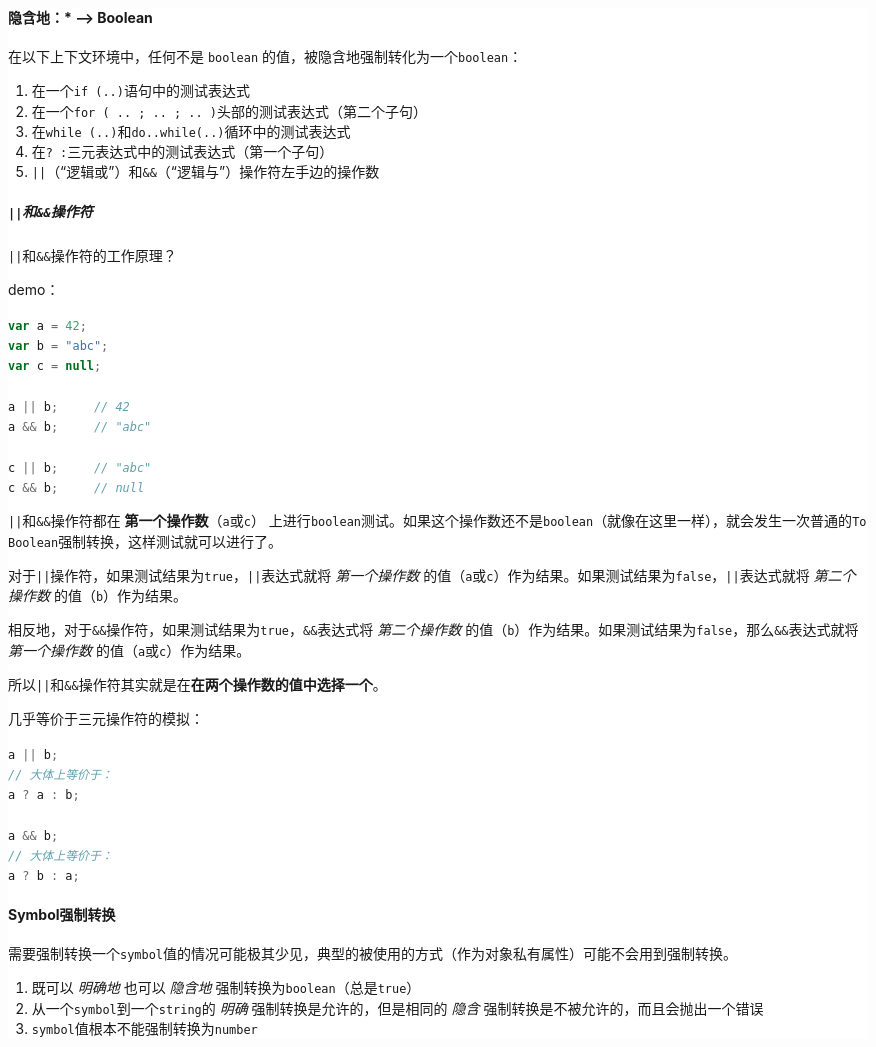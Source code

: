 
#### 隐含地：* --> Boolean

在以下上下文环境中，任何不是 `boolean` 的值，被隐含地强制转化为一个`boolean`：

1. 在一个`if (..)`语句中的测试表达式
2. 在一个`for ( .. ; .. ; .. )`头部的测试表达式（第二个子句）
3. 在`while (..)`和`do..while(..)`循环中的测试表达式
4. 在`? :`三元表达式中的测试表达式（第一个子句）
5. `||`（“逻辑或”）和`&&`（“逻辑与”）操作符左手边的操作数

##### `||`和`&&`操作符

`||`和`&&`操作符的工作原理？

demo：

```javascript
var a = 42;
var b = "abc";
var c = null;

a || b;		// 42
a && b;		// "abc"

c || b;		// "abc"
c && b;		// null
```

`||`和`&&`操作符都在 **第一个操作数**（`a`或`c`） 上进行`boolean`测试。如果这个操作数还不是`boolean`（就像在这里一样），就会发生一次普通的`ToBoolean`强制转换，这样测试就可以进行了。

对于`||`操作符，如果测试结果为`true`，`||`表达式就将 *第一个操作数* 的值（`a`或`c`）作为结果。如果测试结果为`false`，`||`表达式就将 *第二个操作数* 的值（`b`）作为结果。

相反地，对于`&&`操作符，如果测试结果为`true`，`&&`表达式将 *第二个操作数* 的值（`b`）作为结果。如果测试结果为`false`，那么`&&`表达式就将 *第一个操作数* 的值（`a`或`c`）作为结果。

所以`||`和`&&`操作符其实就是在**在两个操作数的值中选择一个**。

几乎等价于三元操作符的模拟：

```javascript
a || b;
// 大体上等价于：
a ? a : b;

a && b;
// 大体上等价于：
a ? b : a;
```

#### Symbol强制转换

需要强制转换一个`symbol`值的情况可能极其少见，典型的被使用的方式（作为对象私有属性）可能不会用到强制转换。

1. 既可以 *明确地* 也可以 *隐含地* 强制转换为`boolean`（总是`true`）
2. 从一个`symbol`到一个`string`的 *明确* 强制转换是允许的，但是相同的 *隐含* 强制转换是不被允许的，而且会抛出一个错误
3. `symbol`值根本不能强制转换为`number`
